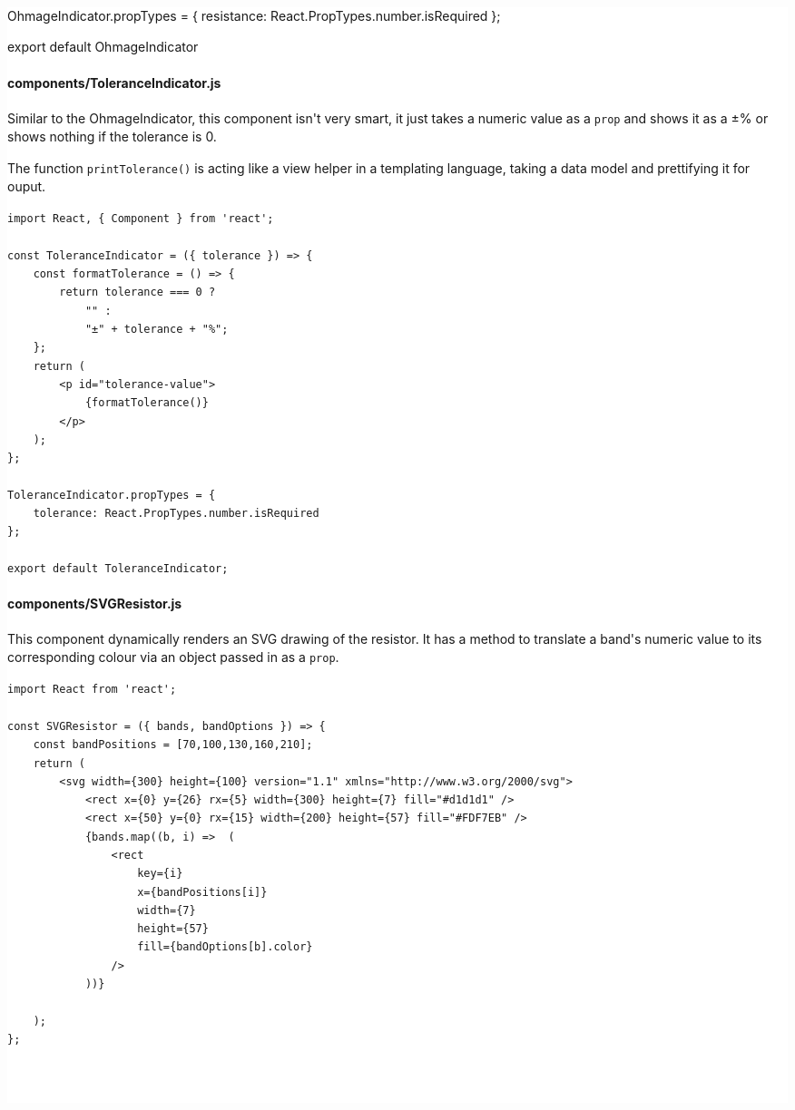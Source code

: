 OhmageIndicator.propTypes = {
    resistance: React.PropTypes.number.isRequired
};

export default OhmageIndicator</code></pre>

#### components/ToleranceIndicator.js

Similar to the OhmageIndicator, this component isn't very smart, it just takes a numeric value as a `prop` and shows it as a ±% or shows nothing if the tolerance is 0.

The function `printTolerance()` is acting like a view helper in a templating language, taking a data model and prettifying it for ouput.

<pre><code class="language-javascript">import React, { Component } from 'react';

const ToleranceIndicator = ({ tolerance }) => {
    const formatTolerance = () => {
        return tolerance === 0 ?
            "" :
            "±" + tolerance + "%";
    };
    return (
        &lt;p id="tolerance-value"&gt;
            {formatTolerance()}
        &lt;/p&gt;
    );
};

ToleranceIndicator.propTypes = {
    tolerance: React.PropTypes.number.isRequired
};

export default ToleranceIndicator;</code></pre>

#### components/SVGResistor.js

This component dynamically renders an SVG drawing of the resistor. It has a method to translate a band's numeric value to its corresponding colour via an object passed in as a `prop`.

<pre><code class="language-javascript">import React from 'react';

const SVGResistor = ({ bands, bandOptions }) => {
    const bandPositions = [70,100,130,160,210];
    return (
        &lt;svg width={300} height={100} version="1.1" xmlns="http://www.w3.org/2000/svg"&gt;
            &lt;rect x={0} y={26} rx={5} width={300} height={7} fill="#d1d1d1" /&gt;
            &lt;rect x={50} y={0} rx={15} width={200} height={57} fill="#FDF7EB" /&gt;
            {bands.map((b, i) =>  (
                &lt;rect
                    key={i}
                    x={bandPositions[i]}
                    width={7}
                    height={57}
                    fill={bandOptions[b].color}
                /&gt;
            ))}
        </svg>
    );
};
